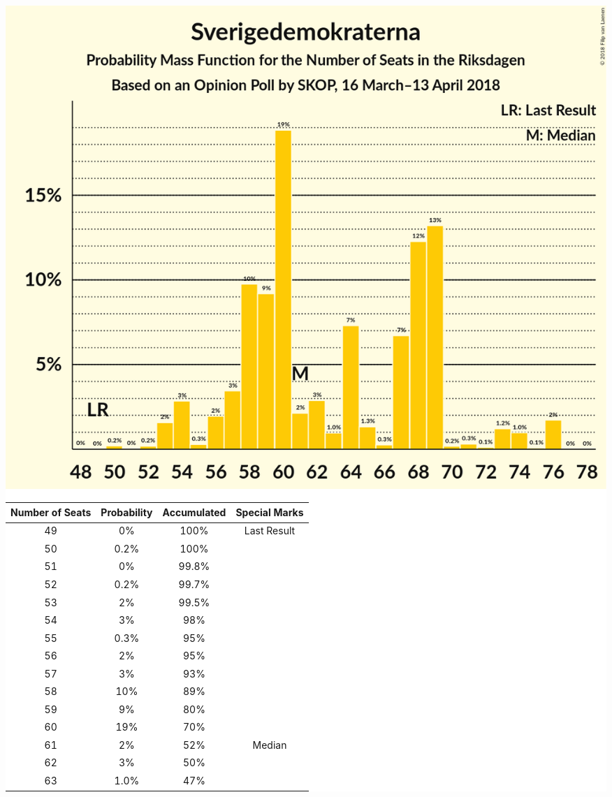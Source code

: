 ![Graph with seats probability mass function not yet produced](2018-04-13-SKOP-seats-pmf-sverigedemokraterna.png "Seats Probability Mass Function")

| Number of Seats | Probability | Accumulated | Special Marks |
|:---------------:|:-----------:|:-----------:|:-------------:|
| 49 | 0% | 100% | Last Result |
| 50 | 0.2% | 100% |  |
| 51 | 0% | 99.8% |  |
| 52 | 0.2% | 99.7% |  |
| 53 | 2% | 99.5% |  |
| 54 | 3% | 98% |  |
| 55 | 0.3% | 95% |  |
| 56 | 2% | 95% |  |
| 57 | 3% | 93% |  |
| 58 | 10% | 89% |  |
| 59 | 9% | 80% |  |
| 60 | 19% | 70% |  |
| 61 | 2% | 52% | Median |
| 62 | 3% | 50% |  |
| 63 | 1.0% | 47% |  |